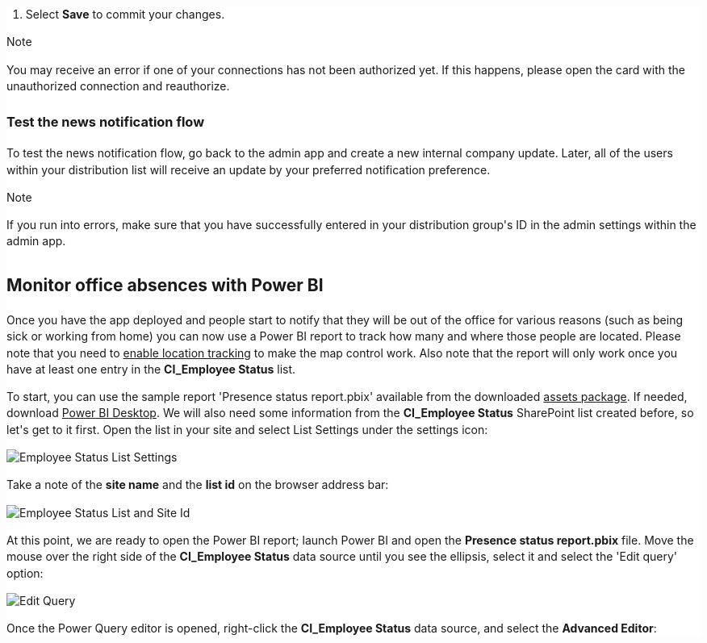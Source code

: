 1. Select **Save** to commit your changes.

> [!NOTE]
> You may receive an error if one of your connections has not been authorized yet.
  If this happens, please open the card with the unauthorized connection and reauthorize.

### Test the news notification flow

To test the news notification flow, go back to the admin app and create a new internal company update.
Later, all of the users within your distribution list will receive an update by your preferred notification
preference.

> [!NOTE]
> If you run into errors, make sure that you have successfully entered in your distribution group's ID in the admin
  settings within the admin app.

## Monitor office absences with Power BI

Once you have the app deployed and people start to notify that they will be out of the office for various reasons (such
as being sick or working from home) you can now use a Power BI report to track how many and where those people are located. Please 
note that you need to [enable location tracking](#optional-enable-location-updates) to make the map control work. Also note that
the report will only work once you have at least one entry in the **CI_Employee Status** list.

To start, you can use the sample report 'Presence status report.pbix' available from the downloaded [assets package](#prerequisites).
If needed, download [Power BI Desktop](https://powerbi.microsoft.com/downloads). We will also need some information from
the **CI_Employee Status** SharePoint list created before, so let's get to it first. Open the list in your site and select List
Settings under the settings icon:

![Employee Status List Settings](media/sample-crisis-communication-app/001-SharePointList-ListSettings-nolines.PNG)

Take a note of the **site name** and the **list id** on the browser address bar:

![Employee Status List and Site Id](media/sample-crisis-communication-app/002-SharePointList-AddressAndId-nolines.PNG)

At this point, we are ready to open the Power BI report; launch Power BI and open the **Presence status report.pbix**
file. Move the mouse over the right side of the **CI_Employee Status** data source until you see the ellipsis, select
it and select the 'Edit query' option:

![Edit Query](media/sample-crisis-communication-app/003-PowerBI-EditQuery-nolines.PNG)

Once the Power Query editor is opened, right-click the **CI_Employee Status** data source, and select the **Advanced Editor**:
